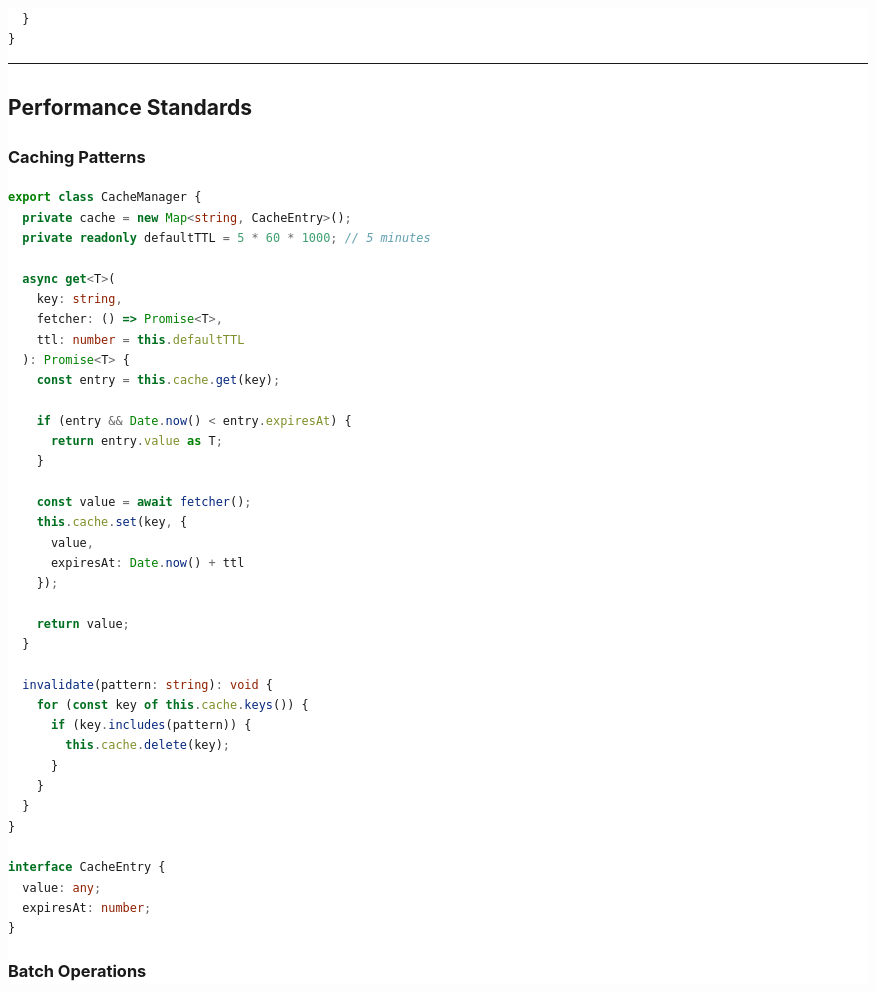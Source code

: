 ```typescript
  }
}
```

---

## Performance Standards

### Caching Patterns

```typescript
export class CacheManager {
  private cache = new Map<string, CacheEntry>();
  private readonly defaultTTL = 5 * 60 * 1000; // 5 minutes
  
  async get<T>(
    key: string,
    fetcher: () => Promise<T>,
    ttl: number = this.defaultTTL
  ): Promise<T> {
    const entry = this.cache.get(key);
    
    if (entry && Date.now() < entry.expiresAt) {
      return entry.value as T;
    }
    
    const value = await fetcher();
    this.cache.set(key, {
      value,
      expiresAt: Date.now() + ttl
    });
    
    return value;
  }
  
  invalidate(pattern: string): void {
    for (const key of this.cache.keys()) {
      if (key.includes(pattern)) {
        this.cache.delete(key);
      }
    }
  }
}

interface CacheEntry {
  value: any;
  expiresAt: number;
}
```

### Batch Operations
